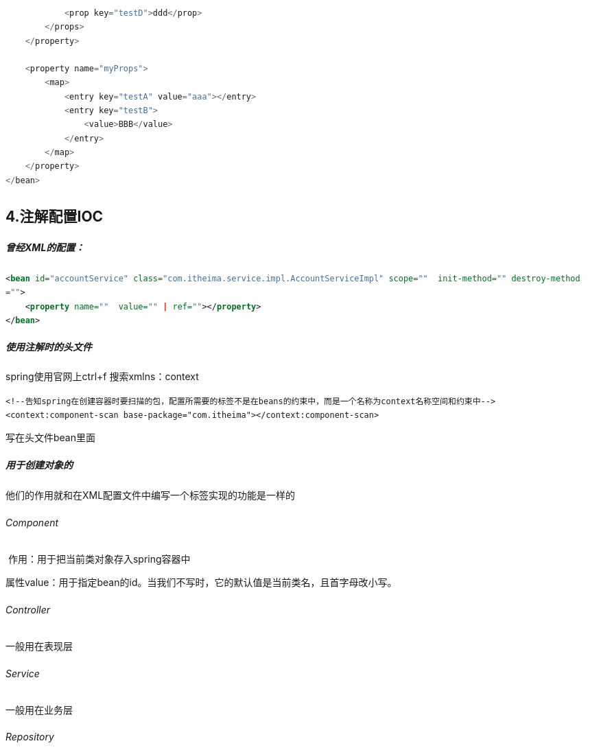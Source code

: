 ```java
            <prop key="testD">ddd</prop>
        </props>
    </property>

    <property name="myProps">
        <map>
            <entry key="testA" value="aaa"></entry>
            <entry key="testB">
                <value>BBB</value>
            </entry>
        </map>
    </property>
</bean>
```

[^]: property标签的name属性即所属bean的字段名

## 4.注解配置IOC

##### 曾经XML的配置：

```xml
<bean id="accountService" class="com.itheima.service.impl.AccountServiceImpl" scope=""  init-method="" destroy-method="">
	<property name=""  value="" | ref=""></property>
</bean>
```

##### 使用注解时的头文件

spring使用官网上ctrl+f 搜索xmlns：context

```
<!--告知spring在创建容器时要扫描的包，配置所需要的标签不是在beans的约束中，而是一个名称为context名称空间和约束中-->
<context:component-scan base-package="com.itheima"></context:component-scan>
```

写在头文件bean里面

##### 用于创建对象的

他们的作用就和在XML配置文件中编写一个<bean>标签实现的功能是一样的

###### Component

​	作用：用于把当前类对象存入spring容器中

​	属性value：用于指定bean的id。当我们不写时，它的默认值是当前类名，且首字母改小写。

###### Controller

一般用在表现层

###### Service

一般用在业务层

###### Repository


[^]: 这种控制权发生的转移就叫控制反转！实际的意义就是降低耦合，降低程序间的依赖关系
[^]: name不能省略
[^]: 事务控制应该在业务层